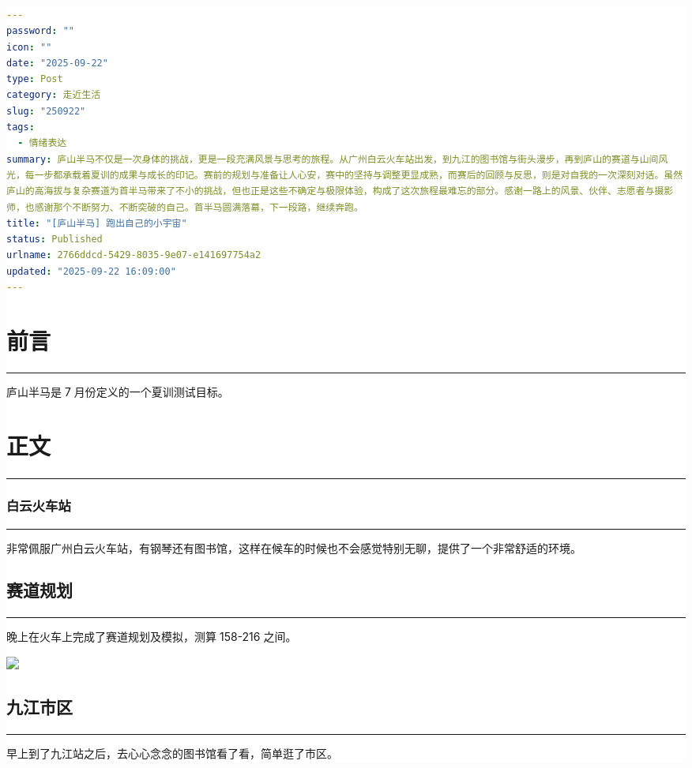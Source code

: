 ```yaml
---
password: ""
icon: ""
date: "2025-09-22"
type: Post
category: 走近生活
slug: "250922"
tags:
  - 情绪表达
summary: 庐山半马不仅是一次身体的挑战，更是一段充满风景与思考的旅程。从广州白云火车站出发，到九江的图书馆与街头漫步，再到庐山的赛道与山间风光，每一步都承载着夏训的成果与成长的印记。赛前的规划与准备让人心安，赛中的坚持与调整更显成熟，而赛后的回顾与反思，则是对自我的一次深刻对话。虽然庐山的高海拔与复杂赛道为首半马带来了不小的挑战，但也正是这些不确定与极限体验，构成了这次旅程最难忘的部分。感谢一路上的风景、伙伴、志愿者与摄影师，也感谢那个不断努力、不断突破的自己。首半马圆满落幕，下一段路，继续奔跑。
title: "[庐山半马] 跑出自己的小宇宙"
status: Published
urlname: 2766ddcd-5429-8035-9e07-e141697754a2
updated: "2025-09-22 16:09:00"
---
```


# 前言

---

庐山半马是 7 月份定义的一个夏训测试目标。

# 正文

---

### 白云火车站

---

非常佩服广州白云火车站，有钢琴还有图书馆，这样在候车的时候也不会感觉特别无聊，提供了一个非常舒适的环境。

## 赛道规划

---

晚上在火车上完成了赛道规划及模拟，测算 158-216 之间。

![](https://bu.dusays.com/2025/09/22/68d170453bd5f.jpeg)

## 九江市区

---

早上到了九江站之后，去心心念念的图书馆看了看，简单逛了市区。
